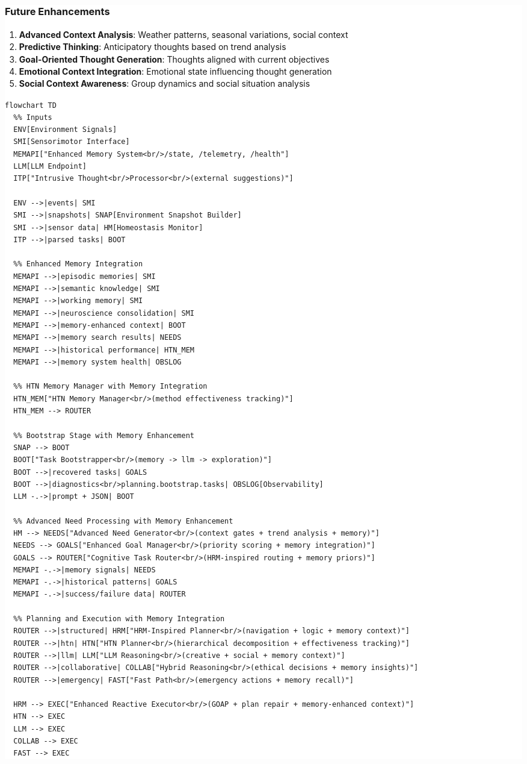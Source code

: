 ### **Future Enhancements**

1. **Advanced Context Analysis**: Weather patterns, seasonal variations, social context
2. **Predictive Thinking**: Anticipatory thoughts based on trend analysis
3. **Goal-Oriented Thought Generation**: Thoughts aligned with current objectives
4. **Emotional Context Integration**: Emotional state influencing thought generation
5. **Social Context Awareness**: Group dynamics and social situation analysis

```mermaid
flowchart TD
  %% Inputs
  ENV[Environment Signals]
  SMI[Sensorimotor Interface]
  MEMAPI["Enhanced Memory System<br/>/state, /telemetry, /health"]
  LLM[LLM Endpoint]
  ITP["Intrusive Thought<br/>Processor<br/>(external suggestions)"]

  ENV -->|events| SMI
  SMI -->|snapshots| SNAP[Environment Snapshot Builder]
  SMI -->|sensor data| HM[Homeostasis Monitor]
  ITP -->|parsed tasks| BOOT

  %% Enhanced Memory Integration
  MEMAPI -->|episodic memories| SMI
  MEMAPI -->|semantic knowledge| SMI
  MEMAPI -->|working memory| SMI
  MEMAPI -->|neuroscience consolidation| SMI
  MEMAPI -->|memory-enhanced context| BOOT
  MEMAPI -->|memory search results| NEEDS
  MEMAPI -->|historical performance| HTN_MEM
  MEMAPI -->|memory system health| OBSLOG

  %% HTN Memory Manager with Memory Integration
  HTN_MEM["HTN Memory Manager<br/>(method effectiveness tracking)"]
  HTN_MEM --> ROUTER

  %% Bootstrap Stage with Memory Enhancement
  SNAP --> BOOT
  BOOT["Task Bootstrapper<br/>(memory -> llm -> exploration)"]
  BOOT -->|recovered tasks| GOALS
  BOOT -->|diagnostics<br/>planning.bootstrap.tasks| OBSLOG[Observability]
  LLM -.->|prompt + JSON| BOOT

  %% Advanced Need Processing with Memory Enhancement
  HM --> NEEDS["Advanced Need Generator<br/>(context gates + trend analysis + memory)"]
  NEEDS --> GOALS["Enhanced Goal Manager<br/>(priority scoring + memory integration)"]
  GOALS --> ROUTER["Cognitive Task Router<br/>(HRM-inspired routing + memory priors)"]
  MEMAPI -.->|memory signals| NEEDS
  MEMAPI -.->|historical patterns| GOALS
  MEMAPI -.->|success/failure data| ROUTER

  %% Planning and Execution with Memory Integration
  ROUTER -->|structured| HRM["HRM-Inspired Planner<br/>(navigation + logic + memory context)"]
  ROUTER -->|htn| HTN["HTN Planner<br/>(hierarchical decomposition + effectiveness tracking)"]
  ROUTER -->|llm| LLM["LLM Reasoning<br/>(creative + social + memory context)"]
  ROUTER -->|collaborative| COLLAB["Hybrid Reasoning<br/>(ethical decisions + memory insights)"]
  ROUTER -->|emergency| FAST["Fast Path<br/>(emergency actions + memory recall)"]

  HRM --> EXEC["Enhanced Reactive Executor<br/>(GOAP + plan repair + memory-enhanced context)"]
  HTN --> EXEC
  LLM --> EXEC
  COLLAB --> EXEC
  FAST --> EXEC

```